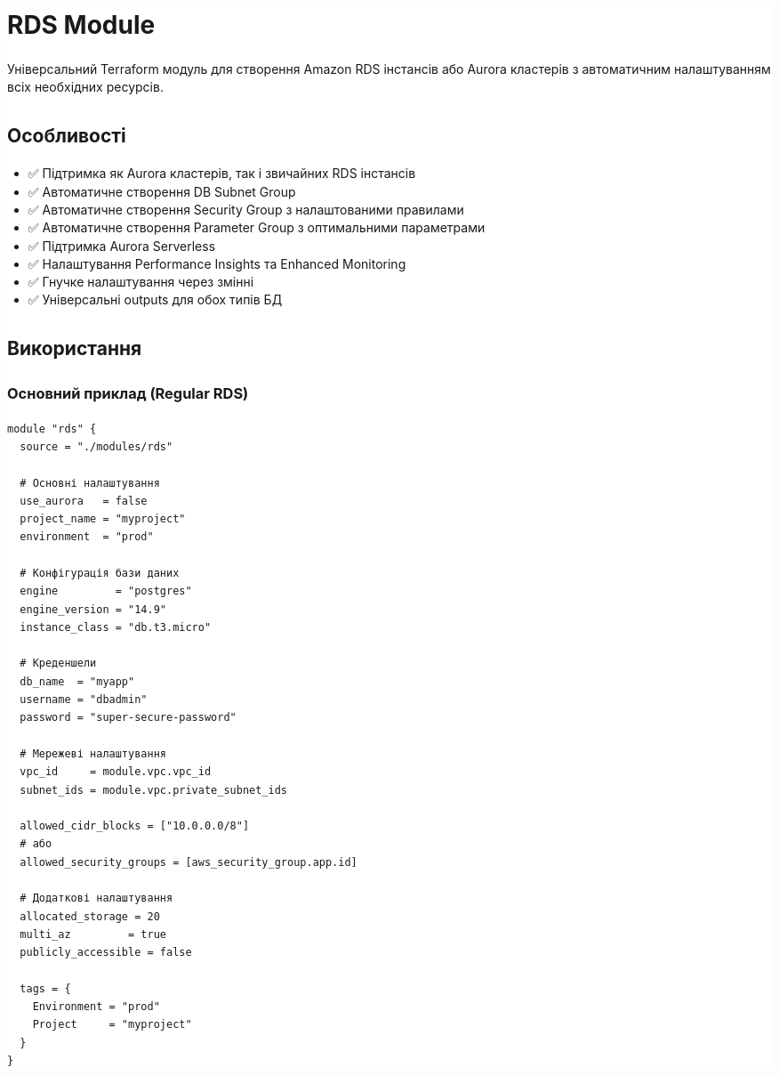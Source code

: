 # RDS Module

Універсальний Terraform модуль для створення Amazon RDS інстансів або Aurora кластерів з автоматичним налаштуванням всіх необхідних ресурсів.

## Особливості

- ✅ Підтримка як Aurora кластерів, так і звичайних RDS інстансів
- ✅ Автоматичне створення DB Subnet Group
- ✅ Автоматичне створення Security Group з налаштованими правилами
- ✅ Автоматичне створення Parameter Group з оптимальними параметрами
- ✅ Підтримка Aurora Serverless
- ✅ Налаштування Performance Insights та Enhanced Monitoring
- ✅ Гнучке налаштування через змінні
- ✅ Універсальні outputs для обох типів БД

## Використання

### Основний приклад (Regular RDS)

```hcl
module "rds" {
  source = "./modules/rds"

  # Основні налаштування
  use_aurora   = false
  project_name = "myproject"
  environment  = "prod"

  # Конфігурація бази даних
  engine         = "postgres"
  engine_version = "14.9"
  instance_class = "db.t3.micro"
  
  # Креденшели
  db_name  = "myapp"
  username = "dbadmin"
  password = "super-secure-password"

  # Мережеві налаштування
  vpc_id     = module.vpc.vpc_id
  subnet_ids = module.vpc.private_subnet_ids
  
  allowed_cidr_blocks = ["10.0.0.0/8"]
  # або
  allowed_security_groups = [aws_security_group.app.id]

  # Додаткові налаштування
  allocated_storage = 20
  multi_az         = true
  publicly_accessible = false

  tags = {
    Environment = "prod"
    Project     = "myproject"
  }
}
```
